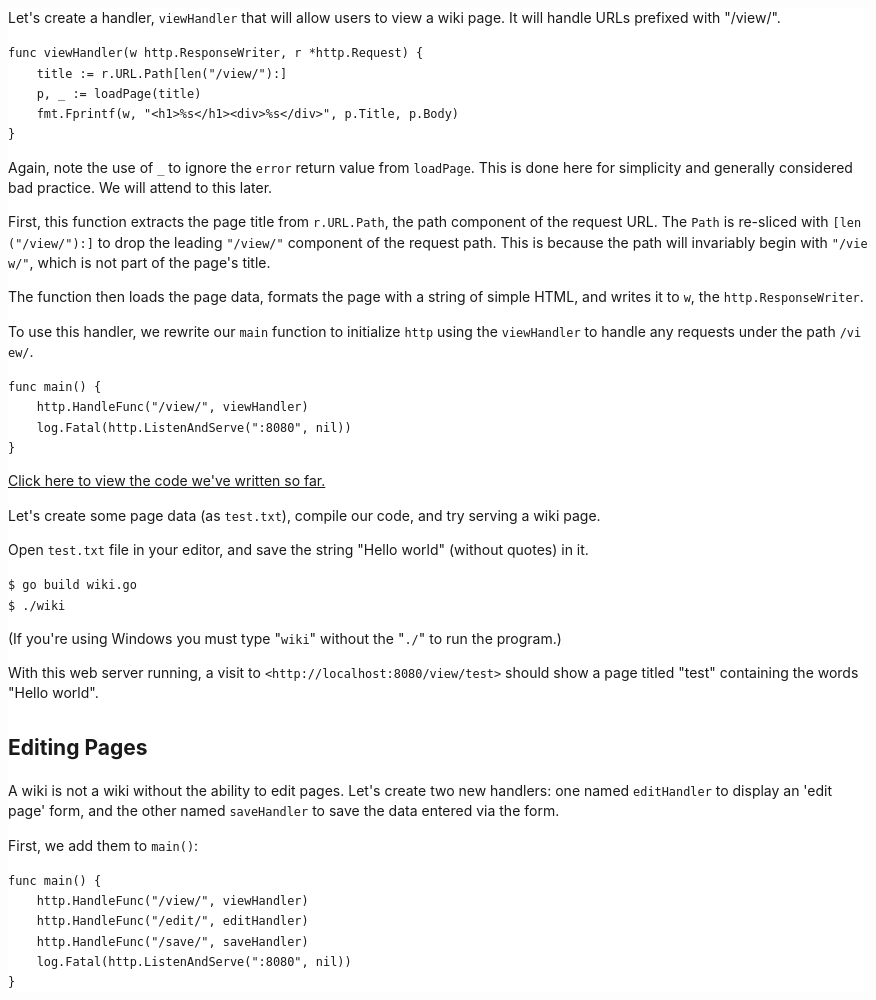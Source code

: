 Let's create a handler, `viewHandler` that will allow users to view a wiki page. It will handle URLs prefixed with "/view/". 
    
    
    func viewHandler(w http.ResponseWriter, r *http.Request) {
        title := r.URL.Path[len("/view/"):]
        p, _ := loadPage(title)
        fmt.Fprintf(w, "<h1>%s</h1><div>%s</div>", p.Title, p.Body)
    }
    

Again, note the use of `_` to ignore the `error` return value from `loadPage`. This is done here for simplicity and generally considered bad practice. We will attend to this later. 

First, this function extracts the page title from `r.URL.Path`, the path component of the request URL. The `Path` is re-sliced with `[len("/view/"):]` to drop the leading `"/view/"` component of the request path. This is because the path will invariably begin with `"/view/"`, which is not part of the page's title. 

The function then loads the page data, formats the page with a string of simple HTML, and writes it to `w`, the `http.ResponseWriter`. 

To use this handler, we rewrite our `main` function to initialize `http` using the `viewHandler` to handle any requests under the path `/view/`. 
    
    
    func main() {
        http.HandleFunc("/view/", viewHandler)
        log.Fatal(http.ListenAndServe(":8080", nil))
    }
    

[Click here to view the code we've written so far.](part2.go)

Let's create some page data (as `test.txt`), compile our code, and try serving a wiki page. 

Open `test.txt` file in your editor, and save the string "Hello world" (without quotes) in it. 
    
    
    $ go build wiki.go
    $ ./wiki
    

(If you're using Windows you must type "`wiki`" without the "`./`" to run the program.) 

With this web server running, a visit to `<http://localhost:8080/view/test>` should show a page titled "test" containing the words "Hello world". 

## Editing Pages

A wiki is not a wiki without the ability to edit pages. Let's create two new handlers: one named `editHandler` to display an 'edit page' form, and the other named `saveHandler` to save the data entered via the form. 

First, we add them to `main()`: 
    
    
    func main() {
        http.HandleFunc("/view/", viewHandler)
        http.HandleFunc("/edit/", editHandler)
        http.HandleFunc("/save/", saveHandler)
        log.Fatal(http.ListenAndServe(":8080", nil))
    }
    